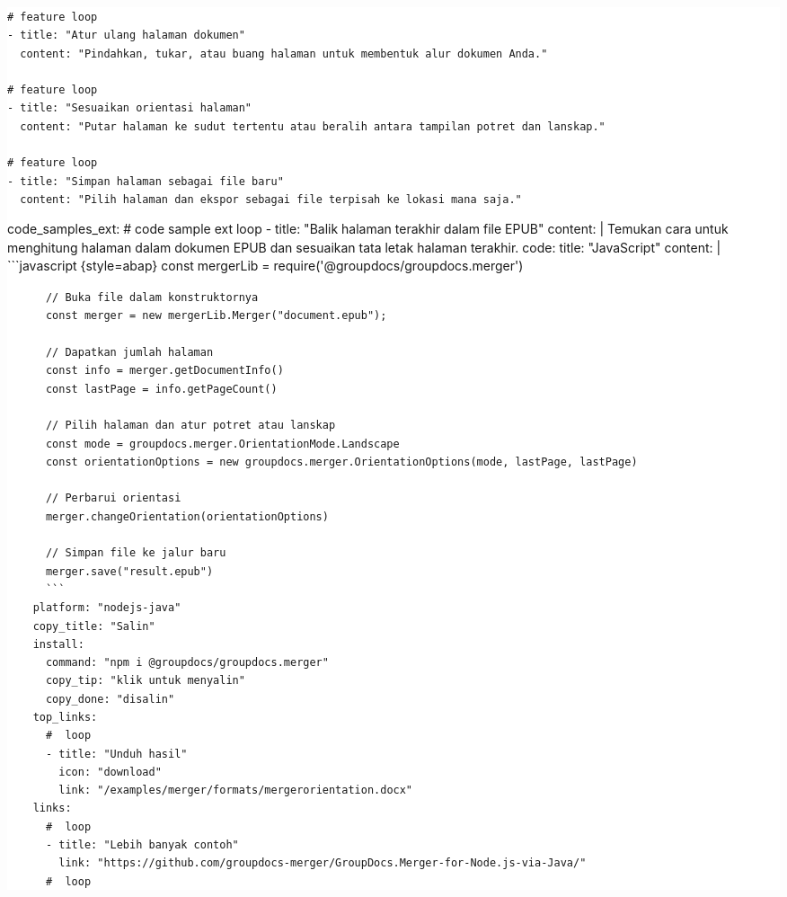     # feature loop
    - title: "Atur ulang halaman dokumen"
      content: "Pindahkan, tukar, atau buang halaman untuk membentuk alur dokumen Anda."

    # feature loop
    - title: "Sesuaikan orientasi halaman"
      content: "Putar halaman ke sudut tertentu atau beralih antara tampilan potret dan lanskap."

    # feature loop
    - title: "Simpan halaman sebagai file baru"
      content: "Pilih halaman dan ekspor sebagai file terpisah ke lokasi mana saja."
      
  code_samples_ext:
    # code sample ext loop
    - title: "Balik halaman terakhir dalam file EPUB"
      content: |
        Temukan cara untuk menghitung halaman dalam dokumen EPUB dan sesuaikan tata letak halaman terakhir.
      code:
        title: "JavaScript"
        content: |
          ```javascript {style=abap}
          const mergerLib = require('@groupdocs/groupdocs.merger')
          
          // Buka file dalam konstruktornya
          const merger = new mergerLib.Merger("document.epub");

          // Dapatkan jumlah halaman
          const info = merger.getDocumentInfo()
          const lastPage = info.getPageCount()

          // Pilih halaman dan atur potret atau lanskap
          const mode = groupdocs.merger.OrientationMode.Landscape
          const orientationOptions = new groupdocs.merger.OrientationOptions(mode, lastPage, lastPage)
          
          // Perbarui orientasi
          merger.changeOrientation(orientationOptions)

          // Simpan file ke jalur baru
          merger.save("result.epub")
          ```
        platform: "nodejs-java"
        copy_title: "Salin"
        install:
          command: "npm i @groupdocs/groupdocs.merger"
          copy_tip: "klik untuk menyalin"
          copy_done: "disalin"
        top_links:
          #  loop
          - title: "Unduh hasil"
            icon: "download"
            link: "/examples/merger/formats/mergerorientation.docx"
        links:
          #  loop
          - title: "Lebih banyak contoh"
            link: "https://github.com/groupdocs-merger/GroupDocs.Merger-for-Node.js-via-Java/"
          #  loop